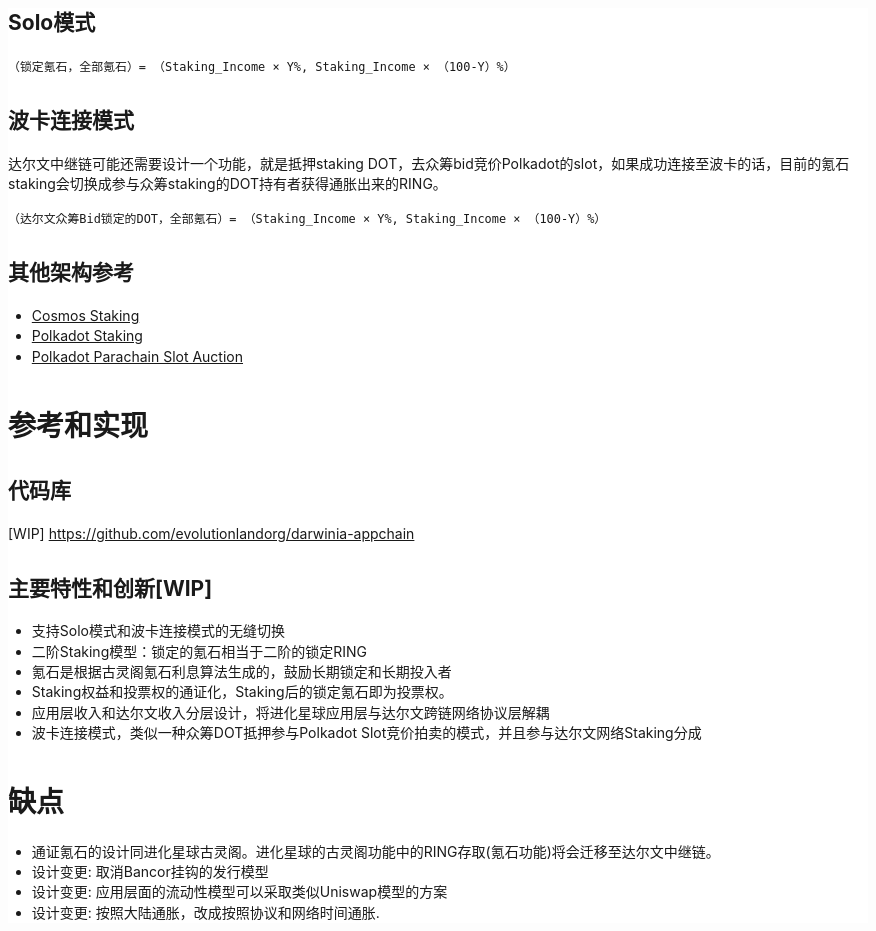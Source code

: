 
## Solo模式

```angular2
（锁定氪石，全部氪石）= （Staking_Income × Y%, Staking_Income × （100-Y）%）
```


## 波卡连接模式

达尔文中继链可能还需要设计一个功能，就是抵押staking DOT，去众筹bid竞价Polkadot的slot，如果成功连接至波卡的话，目前的氪石staking会切换成参与众筹staking的DOT持有者获得通胀出来的RING。

```angular2
（达尔文众筹Bid锁定的DOT，全部氪石）= （Staking_Income × Y%, Staking_Income × （100-Y）%）
```


## 其他架构参考

- [Cosmos Staking](https://blog.cosmos.network/economics-of-proof-of-stake-bridging-the-economic-system-of-old-into-the-new-age-of-blockchains-3f17824e91db)
- [Polkadot Staking](https://medium.com/polkadot-network/polkadot-proof-of-concept-4-arrives-with-new-ways-to-stake-3b27037346cc)
- [Polkadot Parachain Slot Auction](https://wiki.polkadot.network/en/latest/polkadot/learn/auction/)



# 参考和实现
[reference-level-explanation]: #reference-level-explanation

## 代码库

[WIP] https://github.com/evolutionlandorg/darwinia-appchain

## 主要特性和创新[WIP]

- 支持Solo模式和波卡连接模式的无缝切换
- 二阶Staking模型：锁定的氪石相当于二阶的锁定RING
- 氪石是根据古灵阁氪石利息算法生成的，鼓励长期锁定和长期投入者
- Staking权益和投票权的通证化，Staking后的锁定氪石即为投票权。
- 应用层收入和达尔文收入分层设计，将进化星球应用层与达尔文跨链网络协议层解耦
- 波卡连接模式，类似一种众筹DOT抵押参与Polkadot Slot竞价拍卖的模式，并且参与达尔文网络Staking分成


# 缺点
[drawbacks]: #drawbacks

- 通证氪石的设计同进化星球古灵阁。进化星球的古灵阁功能中的RING存取(氪石功能)将会迁移至达尔文中继链。
- 设计变更: 取消Bancor挂钩的发行模型
- 设计变更: 应用层面的流动性模型可以采取类似Uniswap模型的方案
- 设计变更: 按照大陆通胀，改成按照协议和网络时间通胀.


[summary]: #summary
[motivation]: #motivation
[guide-level-explanation]: #guide-level-explanation
[rationale-and-alternatives]: #rationale-and-alternatives
[prior-art]: #prior-art
[unresolved-questions]: #unresolved-questions
[future-possibilities]: #future-possibilities